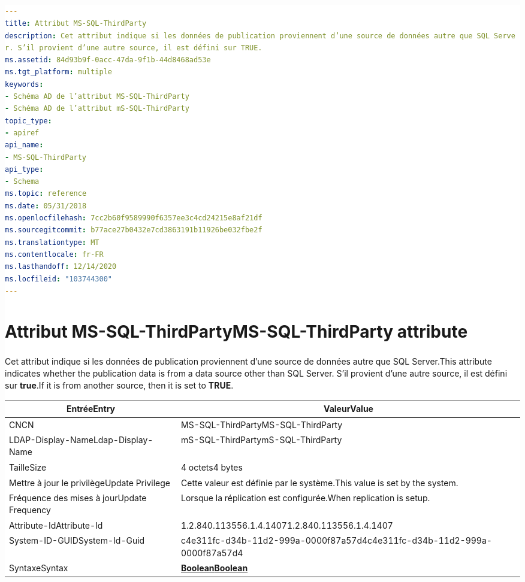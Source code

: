```yaml
---
title: Attribut MS-SQL-ThirdParty
description: Cet attribut indique si les données de publication proviennent d’une source de données autre que SQL Server. S’il provient d’une autre source, il est défini sur TRUE.
ms.assetid: 84d93b9f-0acc-47da-9f1b-44d8468ad53e
ms.tgt_platform: multiple
keywords:
- Schéma AD de l’attribut MS-SQL-ThirdParty
- Schéma AD de l’attribut mS-SQL-ThirdParty
topic_type:
- apiref
api_name:
- MS-SQL-ThirdParty
api_type:
- Schema
ms.topic: reference
ms.date: 05/31/2018
ms.openlocfilehash: 7cc2b60f9589990f6357ee3c4cd24215e8af21df
ms.sourcegitcommit: b77ace27b0432e7cd3863191b11926be032fbe2f
ms.translationtype: MT
ms.contentlocale: fr-FR
ms.lasthandoff: 12/14/2020
ms.locfileid: "103744300"
---
```

# <a name="ms-sql-thirdparty-attribute"></a><span data-ttu-id="b71a6-106">Attribut MS-SQL-ThirdParty</span><span class="sxs-lookup"><span data-stu-id="b71a6-106">MS-SQL-ThirdParty attribute</span></span>

<span data-ttu-id="b71a6-107">Cet attribut indique si les données de publication proviennent d’une source de données autre que SQL Server.</span><span class="sxs-lookup"><span data-stu-id="b71a6-107">This attribute indicates whether the publication data is from a data source other than SQL Server.</span></span> <span data-ttu-id="b71a6-108">S’il provient d’une autre source, il est défini sur **true**.</span><span class="sxs-lookup"><span data-stu-id="b71a6-108">If it is from another source, then it is set to **TRUE**.</span></span>



| <span data-ttu-id="b71a6-109">Entrée</span><span class="sxs-lookup"><span data-stu-id="b71a6-109">Entry</span></span> | <span data-ttu-id="b71a6-110">Valeur</span><span class="sxs-lookup"><span data-stu-id="b71a6-110">Value</span></span> |
|-------------------|--------------------------------------|
| <span data-ttu-id="b71a6-111">CN</span><span class="sxs-lookup"><span data-stu-id="b71a6-111">CN</span></span>                | <span data-ttu-id="b71a6-112">MS-SQL-ThirdParty</span><span class="sxs-lookup"><span data-stu-id="b71a6-112">MS-SQL-ThirdParty</span></span>                    |
| <span data-ttu-id="b71a6-113">LDAP-Display-Name</span><span class="sxs-lookup"><span data-stu-id="b71a6-113">Ldap-Display-Name</span></span> | <span data-ttu-id="b71a6-114">mS-SQL-ThirdParty</span><span class="sxs-lookup"><span data-stu-id="b71a6-114">mS-SQL-ThirdParty</span></span>                    |
| <span data-ttu-id="b71a6-115">Taille</span><span class="sxs-lookup"><span data-stu-id="b71a6-115">Size</span></span>              | <span data-ttu-id="b71a6-116">4 octets</span><span class="sxs-lookup"><span data-stu-id="b71a6-116">4 bytes</span></span>                              |
| <span data-ttu-id="b71a6-117">Mettre à jour le privilège</span><span class="sxs-lookup"><span data-stu-id="b71a6-117">Update Privilege</span></span>  | <span data-ttu-id="b71a6-118">Cette valeur est définie par le système.</span><span class="sxs-lookup"><span data-stu-id="b71a6-118">This value is set by the system.</span></span>     |
| <span data-ttu-id="b71a6-119">Fréquence des mises à jour</span><span class="sxs-lookup"><span data-stu-id="b71a6-119">Update Frequency</span></span>  | <span data-ttu-id="b71a6-120">Lorsque la réplication est configurée.</span><span class="sxs-lookup"><span data-stu-id="b71a6-120">When replication is setup.</span></span>           |
| <span data-ttu-id="b71a6-121">Attribute-Id</span><span class="sxs-lookup"><span data-stu-id="b71a6-121">Attribute-Id</span></span>      | <span data-ttu-id="b71a6-122">1.2.840.113556.1.4.1407</span><span class="sxs-lookup"><span data-stu-id="b71a6-122">1.2.840.113556.1.4.1407</span></span>              |
| <span data-ttu-id="b71a6-123">System-ID-GUID</span><span class="sxs-lookup"><span data-stu-id="b71a6-123">System-Id-Guid</span></span>    | <span data-ttu-id="b71a6-124">c4e311fc-d34b-11d2-999a-0000f87a57d4</span><span class="sxs-lookup"><span data-stu-id="b71a6-124">c4e311fc-d34b-11d2-999a-0000f87a57d4</span></span> |
| <span data-ttu-id="b71a6-125">Syntaxe</span><span class="sxs-lookup"><span data-stu-id="b71a6-125">Syntax</span></span>            | [<span data-ttu-id="b71a6-126">**Boolean**</span><span class="sxs-lookup"><span data-stu-id="b71a6-126">**Boolean**</span></span>](s-boolean.md)         |
